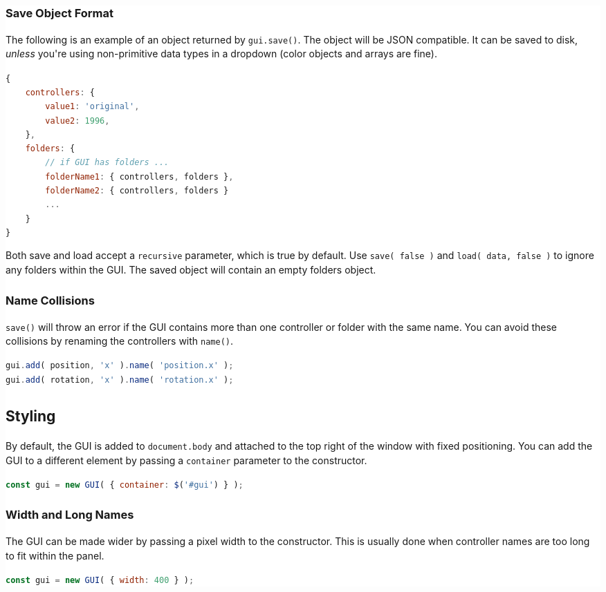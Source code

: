 ### Save Object Format

The following is an example of an object returned by `gui.save()`. The object will be JSON compatible. 
It can be saved to disk, *unless* you're using non-primitive data types in a dropdown (color objects 
and arrays are fine).

```js
{
	controllers: {
		value1: 'original',
		value2: 1996,
	},
	folders: {
		// if GUI has folders ...
		folderName1: { controllers, folders },
		folderName2: { controllers, folders }
		...
	}
}
```

Both save and load accept a `recursive` parameter, which is true by default. Use `save( false )` and 
`load( data, false )` to ignore any folders within the GUI. The saved object will contain an empty 
folders object.

### Name Collisions

`save()` will throw an error if the GUI contains more than one controller or folder with the same
name. You can avoid these collisions by renaming the controllers with `name()`.

```js
gui.add( position, 'x' ).name( 'position.x' );
gui.add( rotation, 'x' ).name( 'rotation.x' );
```

## Styling

By default, the GUI is added to `document.body` and attached to the top right of the window with
fixed positioning. You can add the GUI to a different element by passing a `container` parameter to
the constructor.

```js
const gui = new GUI( { container: $('#gui') } );
```

### Width and Long Names

The GUI can be made wider by passing a pixel width to the constructor. This is usually done when 
controller names are too long to fit within the panel.

```js
const gui = new GUI( { width: 400 } );
```

